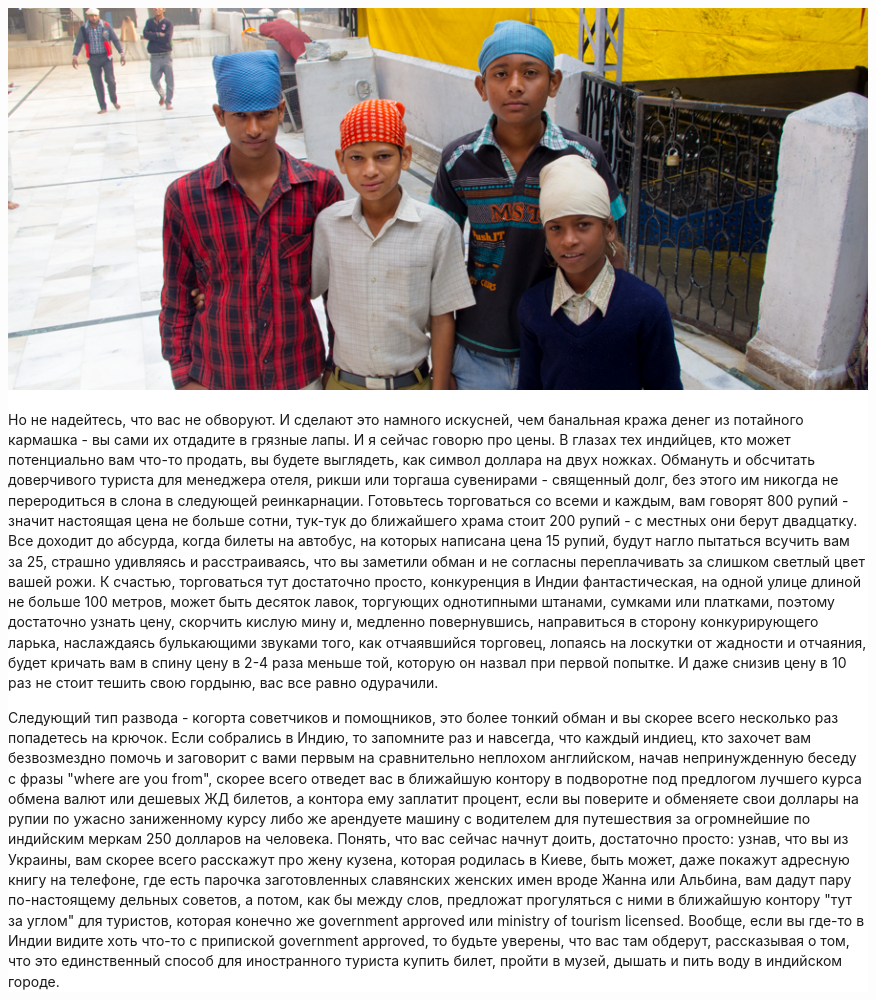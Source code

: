 ![индийские дети](/static/media/blog/asia/children.jpg)

Но не надейтесь, что вас не обворуют. И сделают это намного искусней, чем банальная кража денег из потайного кармашка - вы сами их отдадите в грязные лапы. И я сейчас говорю про цены. В глазах тех индийцев, кто может потенциально вам что-то продать, вы будете выглядеть, как символ доллара на двух ножках. Обмануть и обсчитать доверчивого туриста для менеджера отеля, рикши или торгаша сувенирами - священный долг, без этого им никогда не переродиться в слона в следующей реинкарнации. Готовьтесь торговаться со всеми и каждым, вам говорят 800 рупий - значит настоящая цена не больше сотни, тук-тук до ближайшего храма стоит 200 рупий - с местных они берут двадцатку. Все доходит до абсурда, когда билеты на автобус, на которых написана цена 15 рупий, будут нагло пытаться всучить вам за 25, страшно удивляясь и расстраиваясь, что вы заметили обман и не согласны переплачивать за слишком светлый цвет вашей рожи. К счастью, торговаться тут достаточно просто, конкуренция в Индии фантастическая, на одной улице длиной не больше 100 метров, может быть десяток лавок, торгующих однотипными штанами, сумками или платками, поэтому достаточно узнать цену, скорчить кислую мину и, медленно повернувшись, направиться в сторону конкурирующего ларька, наслаждаясь булькающими звуками того, как отчаявшийся торговец, лопаясь на лоскутки от жадности и отчаяния, будет кричать вам в спину цену в 2-4 раза меньше той, которую он назвал при первой попытке. И даже снизив цену в 10 раз не стоит тешить свою гордыню, вас все равно одурачили.

Следующий тип развода - когорта советчиков и помощников, это более тонкий обман и вы скорее всего несколько раз попадетесь на крючок. Если собрались в Индию, то запомните раз и навсегда, что каждый индиец, кто захочет вам безвозмездно помочь и заговорит с вами первым на сравнительно неплохом английском, начав непринужденную беседу с фразы "where are you from", скорее всего отведет вас в ближайшую контору в подворотне под предлогом лучшего курса обмена валют или дешевых ЖД билетов, а контора ему заплатит процент, если вы поверите и обменяете свои доллары на рупии по ужасно заниженному курсу либо же арендуете машину с водителем для путешествия за огромнейшие по индийским меркам 250 долларов на человека. Понять, что вас сейчас начнут доить, достаточно просто: узнав, что вы из Украины, вам скорее всего расскажут про жену кузена, которая родилась в Киеве, быть может, даже покажут адресную книгу на телефоне, где есть парочка заготовленных славянских женских имен вроде Жанна или Альбина, вам дадут пару по-настоящему дельных советов, а потом, как бы между слов, предложат прогуляться с ними в ближайшую контору "тут за углом" для туристов, которая конечно же government approved или ministry of tourism licensed. Вообще, если вы где-то в Индии видите хоть что-то с припиской government approved, то будьте уверены, что вас там обдерут, рассказывая о том, что это единственный способ для иностранного туриста купить билет, пройти в музей, дышать и пить воду в индийском городе. 
